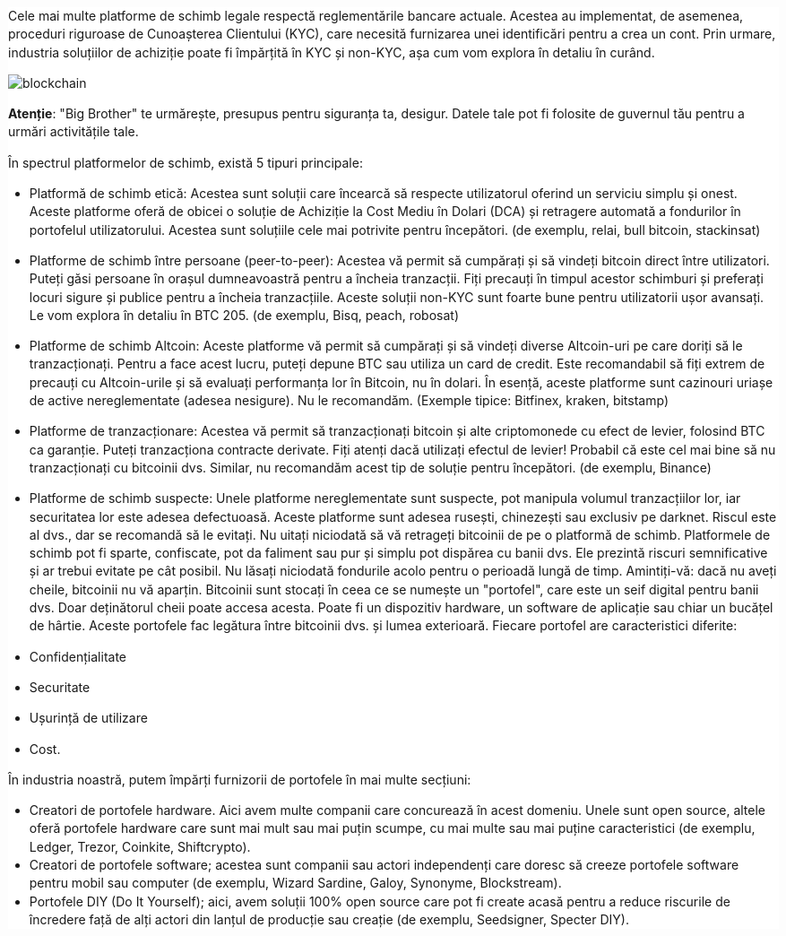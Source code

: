 Cele mai multe platforme de schimb legale respectă reglementările bancare actuale. Acestea au implementat, de asemenea, proceduri riguroase de Cunoașterea Clientului (KYC), care necesită furnizarea unei identificări pentru a crea un cont. Prin urmare, industria soluțiilor de achiziție poate fi împărțită în KYC și non-KYC, așa cum vom explora în detaliu în curând.

![blockchain](assets/industrie/4.webp)

**Atenție**: "Big Brother" te urmărește, presupus pentru siguranța ta, desigur. Datele tale pot fi folosite de guvernul tău pentru a urmări activitățile tale.

În spectrul platformelor de schimb, există 5 tipuri principale:

- Platformă de schimb etică: Acestea sunt soluții care încearcă să respecte utilizatorul oferind un serviciu simplu și onest. Aceste platforme oferă de obicei o soluție de Achiziție la Cost Mediu în Dolari (DCA) și retragere automată a fondurilor în portofelul utilizatorului. Acestea sunt soluțiile cele mai potrivite pentru începători. (de exemplu, relai, bull bitcoin, stackinsat)
- Platforme de schimb între persoane (peer-to-peer): Acestea vă permit să cumpărați și să vindeți bitcoin direct între utilizatori. Puteți găsi persoane în orașul dumneavoastră pentru a încheia tranzacții. Fiți precauți în timpul acestor schimburi și preferați locuri sigure și publice pentru a încheia tranzacțiile. Aceste soluții non-KYC sunt foarte bune pentru utilizatorii ușor avansați. Le vom explora în detaliu în BTC 205. (de exemplu, Bisq, peach, robosat)
- Platforme de schimb Altcoin: Aceste platforme vă permit să cumpărați și să vindeți diverse Altcoin-uri pe care doriți să le tranzacționați. Pentru a face acest lucru, puteți depune BTC sau utiliza un card de credit. Este recomandabil să fiți extrem de precauți cu Altcoin-urile și să evaluați performanța lor în Bitcoin, nu în dolari. În esență, aceste platforme sunt cazinouri uriașe de active nereglementate (adesea nesigure). Nu le recomandăm. (Exemple tipice: Bitfinex, kraken, bitstamp)
- Platforme de tranzacționare: Acestea vă permit să tranzacționați bitcoin și alte criptomonede cu efect de levier, folosind BTC ca garanție. Puteți tranzacționa contracte derivate. Fiți atenți dacă utilizați efectul de levier! Probabil că este cel mai bine să nu tranzacționați cu bitcoinii dvs. Similar, nu recomandăm acest tip de soluție pentru începători. (de exemplu, Binance)
- Platforme de schimb suspecte: Unele platforme nereglementate sunt suspecte, pot manipula volumul tranzacțiilor lor, iar securitatea lor este adesea defectuoasă. Aceste platforme sunt adesea rusești, chinezești sau exclusiv pe darknet. Riscul este al dvs., dar se recomandă să le evitați.
  Nu uitați niciodată să vă retrageți bitcoinii de pe o platformă de schimb. Platformele de schimb pot fi sparte, confiscate, pot da faliment sau pur și simplu pot dispărea cu banii dvs. Ele prezintă riscuri semnificative și ar trebui evitate pe cât posibil. Nu lăsați niciodată fondurile acolo pentru o perioadă lungă de timp. Amintiți-vă: dacă nu aveți cheile, bitcoinii nu vă aparțin.
  Bitcoinii sunt stocați în ceea ce se numește un "portofel", care este un seif digital pentru banii dvs. Doar deținătorul cheii poate accesa acesta. Poate fi un dispozitiv hardware, un software de aplicație sau chiar un bucățel de hârtie. Aceste portofele fac legătura între bitcoinii dvs. și lumea exterioară.
  Fiecare portofel are caracteristici diferite:

- Confidențialitate
- Securitate
- Ușurință de utilizare
- Cost.

În industria noastră, putem împărți furnizorii de portofele în mai multe secțiuni:

- Creatori de portofele hardware. Aici avem multe companii care concurează în acest domeniu. Unele sunt open source, altele oferă portofele hardware care sunt mai mult sau mai puțin scumpe, cu mai multe sau mai puține caracteristici (de exemplu, Ledger, Trezor, Coinkite, Shiftcrypto).
- Creatori de portofele software; acestea sunt companii sau actori independenți care doresc să creeze portofele software pentru mobil sau computer (de exemplu, Wizard Sardine, Galoy, Synonyme, Blockstream).
- Portofele DIY (Do It Yourself); aici, avem soluții 100% open source care pot fi create acasă pentru a reduce riscurile de încredere față de alți actori din lanțul de producție sau creație (de exemplu, Seedsigner, Specter DIY).
